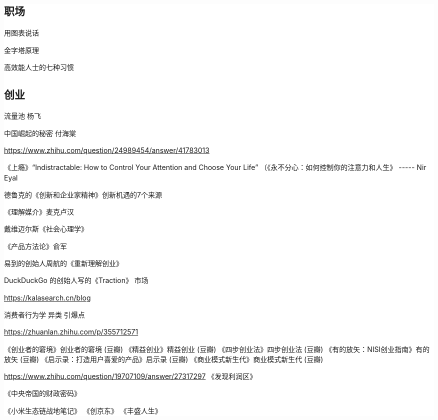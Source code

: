 ## 职场

用图表说话

金字塔原理

高效能人士的七种习惯


## 创业

流量池 杨飞

中国崛起的秘密 付海棠

https://www.zhihu.com/question/24989454/answer/41783013

《上瘾》“Indistractable: How to Control Your Attention and Choose Your Life” （《永不分心：如何控制你的注意力和人生》 ----- Nir Eyal


德鲁克的《创新和企业家精神》创新机遇的7个来源

《理解媒介》麦克卢汉

戴维迈尔斯《社会心理学》

《产品方法论》俞军

易到的创始人周航的《重新理解创业》

DuckDuckGo 的创始人写的《Traction》 市场

https://kalasearch.cn/blog

消费者行为学
异类
引爆点




https://zhuanlan.zhihu.com/p/355712571



《创业者的窘境》创业者的窘境 (豆瓣)
《精益创业》精益创业 (豆瓣)
《四步创业法》四步创业法 (豆瓣)
《有的放矢：NISI创业指南》有的放矢 (豆瓣)
《启示录：打造用户喜爱的产品》启示录 (豆瓣)
《商业模式新生代》商业模式新生代 (豆瓣)

https://www.zhihu.com/question/19707109/answer/27317297
《发现利润区》

《中央帝国的财政密码》

《小米生态链战地笔记》
《创京东》
《丰盛人生》
